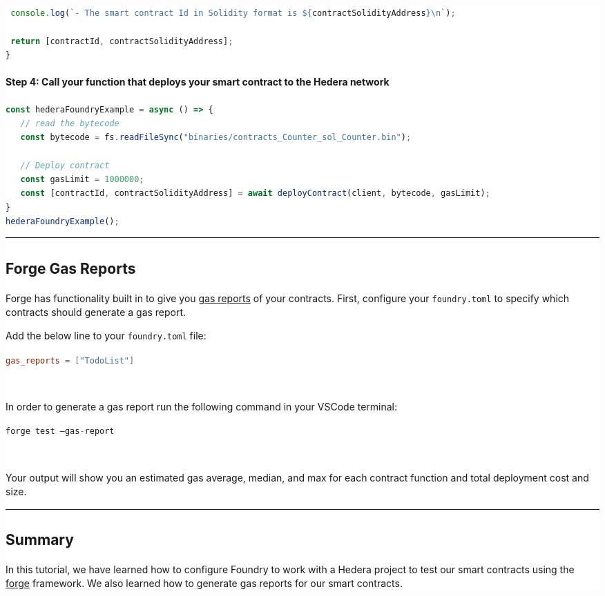 ```typescript
 console.log(`- The smart contract Id in Solidity format is ${contractSolidityAddress}\n`);
 
 return [contractId, contractSolidityAddress];
}
```

#### Step 4: Call your function that deploys your smart contract to the Hedera network

```javascript
const hederaFoundryExample = async () => {
   // read the bytecode
   const bytecode = fs.readFileSync("binaries/contracts_Counter_sol_Counter.bin");
  
   // Deploy contract
   const gasLimit = 1000000;
   const [contractId, contractSolidityAddress] = await deployContract(client, bytecode, gasLimit);
}
hederaFoundryExample();
```

***

## Forge Gas Reports

Forge has functionality built in to give you [gas reports](https://book.getfoundry.sh/forge/gas-reports) of your contracts. First, configure your `foundry.toml` to specify which contracts should generate a gas report.

Add the below line to your `foundry.toml` file:

```toml
gas_reports = ["TodoList"]﻿
```

<figure><img src="https://images.hedera.com/toml-file.png?w=787&#x26;auto=compress%2Cformat&#x26;fit=crop&#x26;dm=1680230303&#x26;s=fdac820b47bbfe031ffdb390f807fc44" alt=""><figcaption></figcaption></figure>

In order to generate a gas report run the following command in your VSCode terminal:

```javascript
forge test –gas-report
```

<figure><img src="https://images.hedera.com/gas-report-first-article.png?w=818&#x26;auto=compress%2Cformat&#x26;fit=crop&#x26;dm=1680223929&#x26;s=1c04f447a1c32eef4ec55a6157394159" alt=""><figcaption></figcaption></figure>

Your output will show you an estimated gas average, median, and max for each contract function and total deployment cost and size.

***

## Summary

In this tutorial, we have learned how to configure Foundry to work with a Hedera project to test our smart contracts using the [forge](https://book.getfoundry.sh/forge/) framework. We also learned how to generate gas reports for our smart contracts.&#x20;
